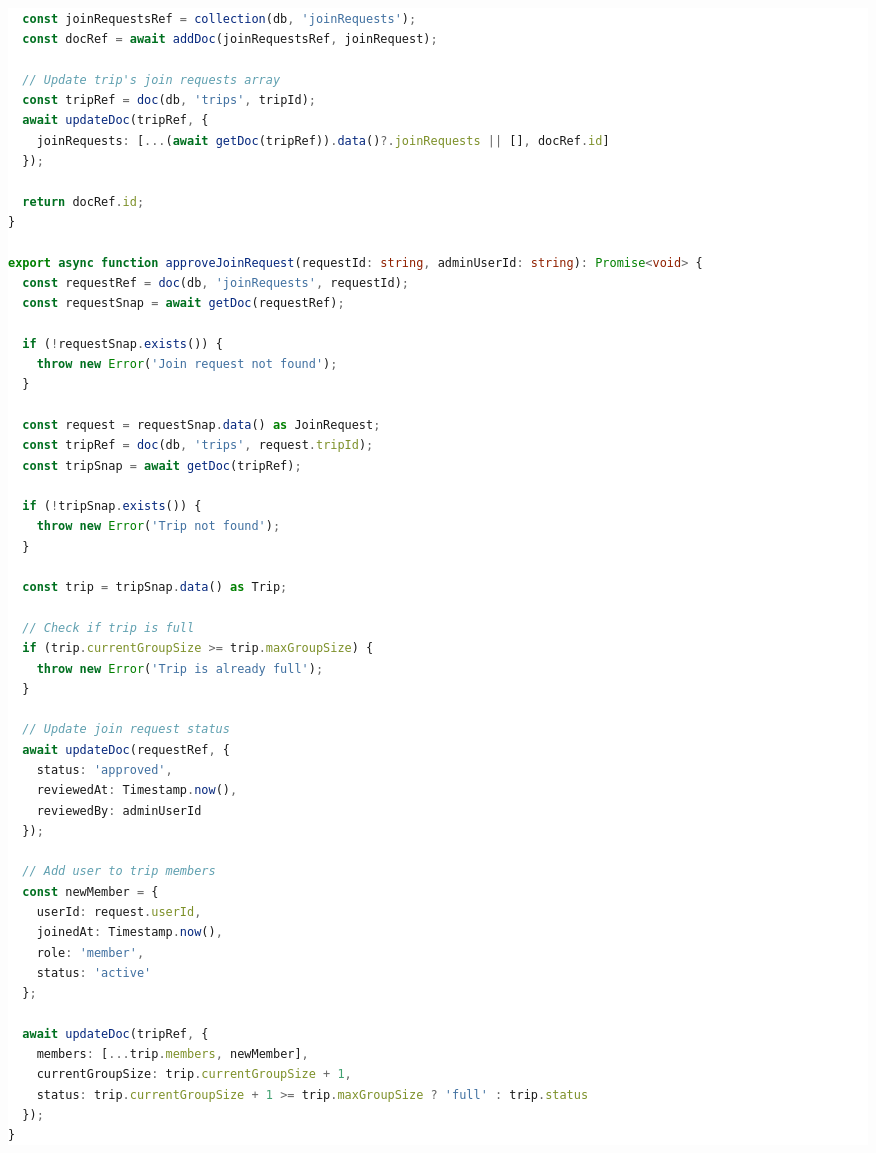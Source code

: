 ```typescript
  const joinRequestsRef = collection(db, 'joinRequests');
  const docRef = await addDoc(joinRequestsRef, joinRequest);
  
  // Update trip's join requests array
  const tripRef = doc(db, 'trips', tripId);
  await updateDoc(tripRef, {
    joinRequests: [...(await getDoc(tripRef)).data()?.joinRequests || [], docRef.id]
  });

  return docRef.id;
}

export async function approveJoinRequest(requestId: string, adminUserId: string): Promise<void> {
  const requestRef = doc(db, 'joinRequests', requestId);
  const requestSnap = await getDoc(requestRef);
  
  if (!requestSnap.exists()) {
    throw new Error('Join request not found');
  }

  const request = requestSnap.data() as JoinRequest;
  const tripRef = doc(db, 'trips', request.tripId);
  const tripSnap = await getDoc(tripRef);
  
  if (!tripSnap.exists()) {
    throw new Error('Trip not found');
  }

  const trip = tripSnap.data() as Trip;

  // Check if trip is full
  if (trip.currentGroupSize >= trip.maxGroupSize) {
    throw new Error('Trip is already full');
  }

  // Update join request status
  await updateDoc(requestRef, {
    status: 'approved',
    reviewedAt: Timestamp.now(),
    reviewedBy: adminUserId
  });

  // Add user to trip members
  const newMember = {
    userId: request.userId,
    joinedAt: Timestamp.now(),
    role: 'member',
    status: 'active'
  };

  await updateDoc(tripRef, {
    members: [...trip.members, newMember],
    currentGroupSize: trip.currentGroupSize + 1,
    status: trip.currentGroupSize + 1 >= trip.maxGroupSize ? 'full' : trip.status
  });
}
```
